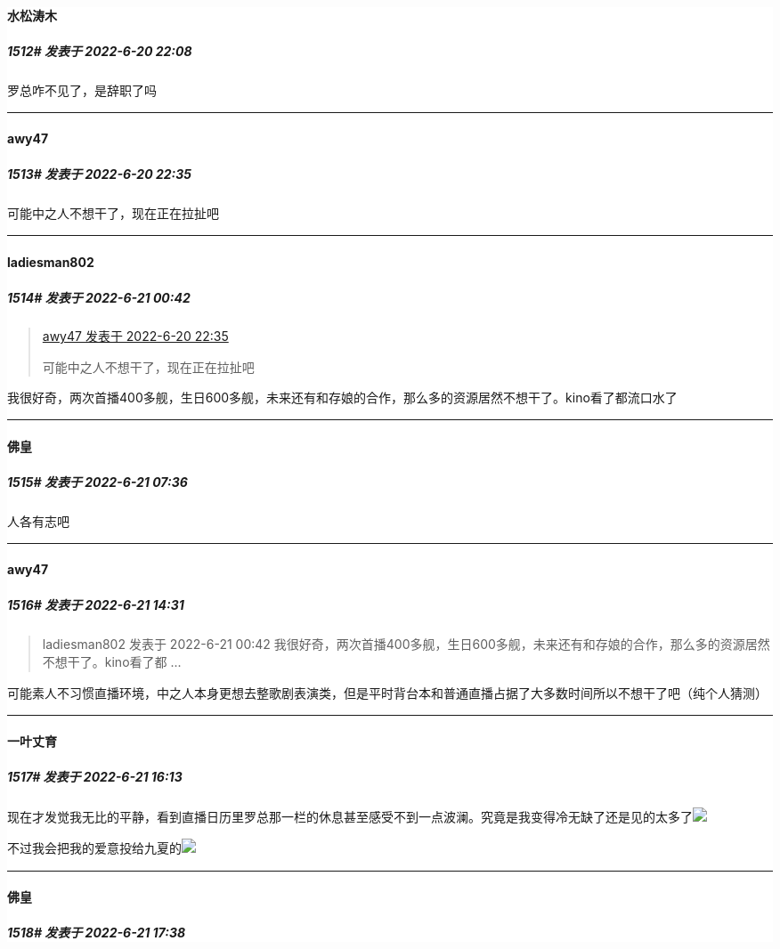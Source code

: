 ####  水松涛木  
##### 1512#       发表于 2022-6-20 22:08

罗总咋不见了，是辞职了吗

*****

####  awy47  
##### 1513#       发表于 2022-6-20 22:35

可能中之人不想干了，现在正在拉扯吧

*****

####  ladiesman802  
##### 1514#       发表于 2022-6-21 00:42

<blockquote><a href="httphttps://bbs.saraba1st.com/2b/forum.php?mod=redirect&amp;goto=findpost&amp;pid=56345590&amp;ptid=1926094" target="_blank">awy47 发表于 2022-6-20 22:35</a>

可能中之人不想干了，现在正在拉扯吧</blockquote>
我很好奇，两次首播400多舰，生日600多舰，未来还有和存娘的合作，那么多的资源居然不想干了。kino看了都流口水了

*****

####  佛皇  
##### 1515#       发表于 2022-6-21 07:36

人各有志吧

*****

####  awy47  
##### 1516#       发表于 2022-6-21 14:31

<blockquote>ladiesman802 发表于 2022-6-21 00:42
我很好奇，两次首播400多舰，生日600多舰，未来还有和存娘的合作，那么多的资源居然不想干了。kino看了都 ...</blockquote>
可能素人不习惯直播环境，中之人本身更想去整歌剧表演类，但是平时背台本和普通直播占据了大多数时间所以不想干了吧（纯个人猜测）

*****

####  一叶丈育  
##### 1517#       发表于 2022-6-21 16:13

现在才发觉我无比的平静，看到直播日历里罗总那一栏的休息甚至感受不到一点波澜。究竟是我变得冷无缺了还是见的太多了<img src="https://static.saraba1st.com/image/smiley/face2017/002.png" referrerpolicy="no-referrer">

不过我会把我的爱意投给九夏的<img src="https://static.saraba1st.com/image/smiley/face2017/080.png" referrerpolicy="no-referrer">

*****

####  佛皇  
##### 1518#       发表于 2022-6-21 17:38
